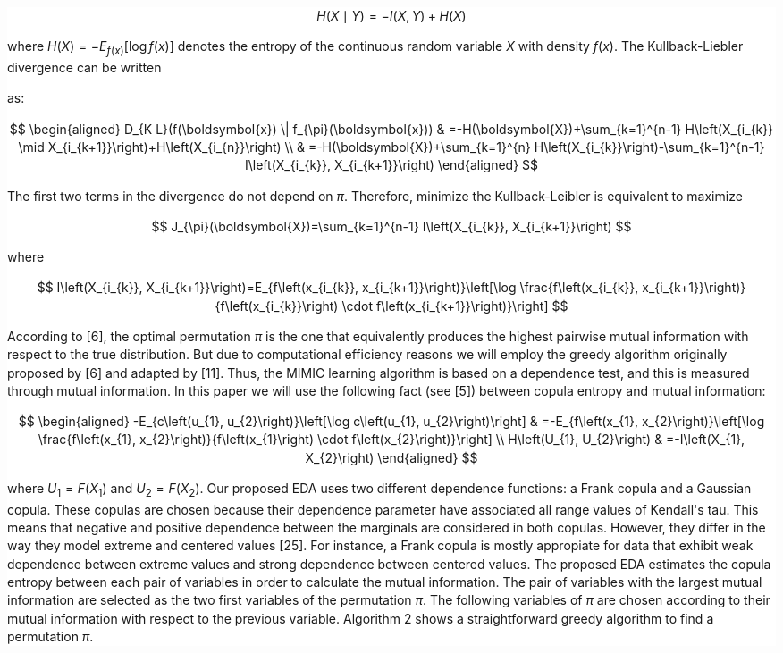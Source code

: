 $$
H(X \mid Y)=-I(X, Y)+H(X)
$$

where $H(X)=-E_{f(x)}[\log f(x)]$ denotes the entropy of the continuous random variable $X$ with density $f(x)$. The Kullback-Liebler divergence can be written

as:

$$
\begin{aligned}
D_{K L}(f(\boldsymbol{x}) \| f_{\pi}(\boldsymbol{x})) & =-H(\boldsymbol{X})+\sum_{k=1}^{n-1} H\left(X_{i_{k}} \mid X_{i_{k+1}}\right)+H\left(X_{i_{n}}\right) \\
& =-H(\boldsymbol{X})+\sum_{k=1}^{n} H\left(X_{i_{k}}\right)-\sum_{k=1}^{n-1} I\left(X_{i_{k}}, X_{i_{k+1}}\right)
\end{aligned}
$$

The first two terms in the divergence do not depend on $\pi$. Therefore, minimize the Kullback-Leibler is equivalent to maximize

$$
J_{\pi}(\boldsymbol{X})=\sum_{k=1}^{n-1} I\left(X_{i_{k}}, X_{i_{k+1}}\right)
$$

where

$$
I\left(X_{i_{k}}, X_{i_{k+1}}\right)=E_{f\left(x_{i_{k}}, x_{i_{k+1}}\right)}\left[\log \frac{f\left(x_{i_{k}}, x_{i_{k+1}}\right)}{f\left(x_{i_{k}}\right) \cdot f\left(x_{i_{k+1}}\right)}\right]
$$

According to [6], the optimal permutation $\pi$ is the one that equivalently produces the highest pairwise mutual information with respect to the true distribution. But due to computational efficiency reasons we will employ the greedy algorithm originally proposed by [6] and adapted by [11]. Thus, the MIMIC learning algorithm is based on a dependence test, and this is measured through mutual information. In this paper we will use the following fact (see [5]) between copula entropy and mutual information:

$$
\begin{aligned}
-E_{c\left(u_{1}, u_{2}\right)}\left[\log c\left(u_{1}, u_{2}\right)\right] & =-E_{f\left(x_{1}, x_{2}\right)}\left[\log \frac{f\left(x_{1}, x_{2}\right)}{f\left(x_{1}\right) \cdot f\left(x_{2}\right)}\right] \\
H\left(U_{1}, U_{2}\right) & =-I\left(X_{1}, X_{2}\right)
\end{aligned}
$$

where $U_{1}=F\left(X_{1}\right)$ and $U_{2}=F\left(X_{2}\right)$.
Our proposed EDA uses two different dependence functions: a Frank copula and a Gaussian copula. These copulas are chosen because their dependence parameter have associated all range values of Kendall's tau. This means that negative and positive dependence between the marginals are considered in both copulas. However, they differ in the way they model extreme and centered values [25]. For instance, a Frank copula is mostly appropiate for data that exhibit weak dependence between extreme values and strong dependence between centered values. The proposed EDA estimates the copula entropy between each pair of variables in order to calculate the mutual information. The pair of variables with the largest mutual information are selected as the two first variables of the permutation $\pi$. The following variables of $\pi$ are chosen according to their mutual information with respect to the previous variable. Algorithm 2 shows a straightforward greedy algorithm to find a permutation $\pi$.

